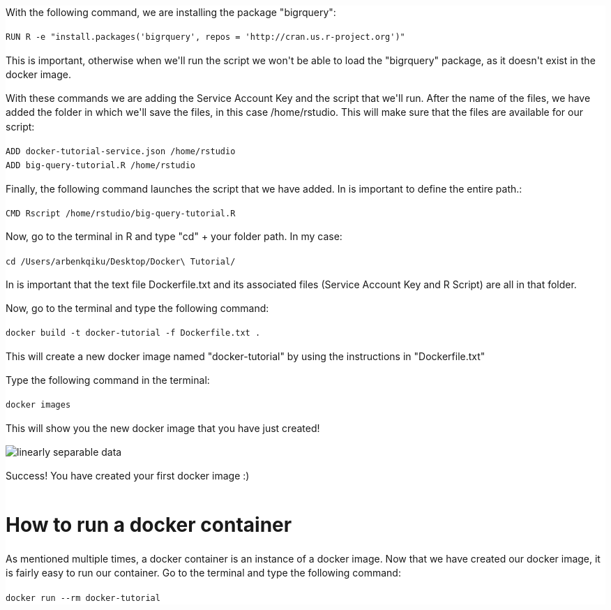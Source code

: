 With the following command, we are installing the package "bigrquery":
```
RUN R -e "install.packages('bigrquery', repos = 'http://cran.us.r-project.org')"
```

This is important, otherwise when we'll run the script we won't be able to load the "bigrquery" package, as it doesn't exist in the docker image.

With these commands we are adding the Service Account Key and the script that we'll run. After the name of the files, we have added the folder in which we'll save the files, in this case /home/rstudio. This will make sure that the files are available for our script:
```
ADD docker-tutorial-service.json /home/rstudio
ADD big-query-tutorial.R /home/rstudio
```
Finally, the following command launches the script that we have added. In is important to define the entire path.:
```
CMD Rscript /home/rstudio/big-query-tutorial.R
```
Now, go to the terminal in R and type "cd" + your folder path. In my case:
```
cd /Users/arbenkqiku/Desktop/Docker\ Tutorial/
```
In is important that the text file Dockerfile.txt and its associated files (Service Account Key and R Script) are all in that folder.

Now, go to the terminal and type the following command:

```
docker build -t docker-tutorial -f Dockerfile.txt .
```

This will create a new docker image named "docker-tutorial" by using the instructions in "Dockerfile.txt"

Type the following command in the terminal:

```
docker images
```

This will show you the new docker image that you have just created!

<img src="{{ site.url }}{{ site.baseurl }}/images/article-3-docker-tutorial/image-21.jpg" alt="linearly separable data">

Success! You have created your first docker image :)

# How to run a docker container

As mentioned multiple times, a docker container is an instance of a docker image. Now that we have created our docker image, it is fairly easy to run our container. Go to the terminal and type the following command:

```
docker run --rm docker-tutorial
```
